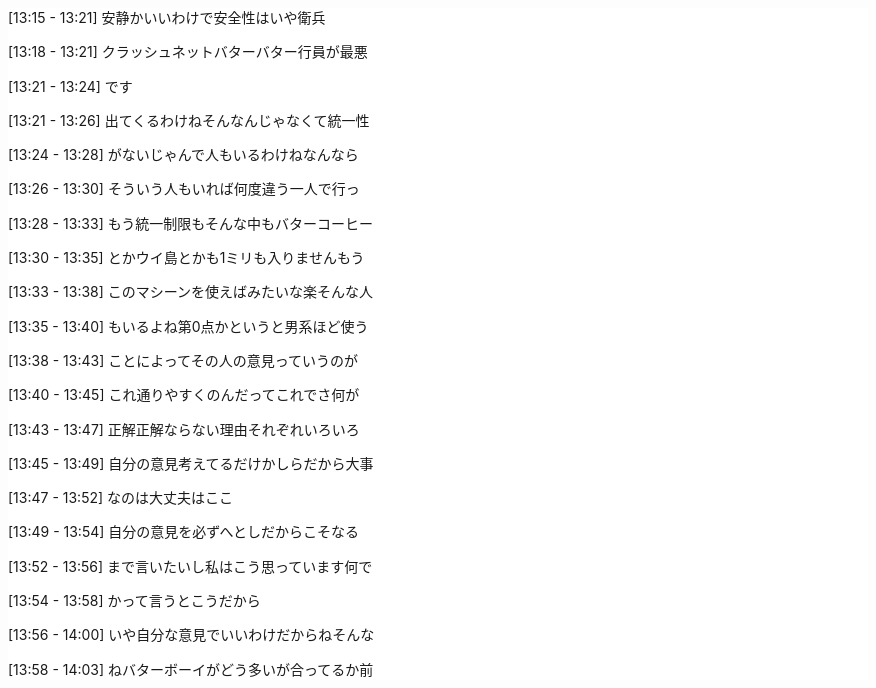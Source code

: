 [13:15 - 13:21]
安静かいいわけで安全性はいや衛兵

[13:18 - 13:21]
クラッシュネットバターバター行員が最悪

[13:21 - 13:24]
です

[13:21 - 13:26]
出てくるわけねそんなんじゃなくて統一性

[13:24 - 13:28]
がないじゃんで人もいるわけねなんなら

[13:26 - 13:30]
そういう人もいれば何度違う一人で行っ

[13:28 - 13:33]
もう統一制限もそんな中もバターコーヒー

[13:30 - 13:35]
とかウイ島とかも1ミリも入りませんもう

[13:33 - 13:38]
このマシーンを使えばみたいな楽そんな人

[13:35 - 13:40]
もいるよね第0点かというと男系ほど使う

[13:38 - 13:43]
ことによってその人の意見っていうのが

[13:40 - 13:45]
これ通りやすくのんだってこれでさ何が

[13:43 - 13:47]
正解正解ならない理由それぞれいろいろ

[13:45 - 13:49]
自分の意見考えてるだけかしらだから大事

[13:47 - 13:52]
なのは大丈夫はここ

[13:49 - 13:54]
自分の意見を必ずへとしだからこそなる

[13:52 - 13:56]
まで言いたいし私はこう思っています何で

[13:54 - 13:58]
かって言うとこうだから

[13:56 - 14:00]
いや自分な意見でいいわけだからねそんな

[13:58 - 14:03]
ねバターボーイがどう多いが合ってるか前
